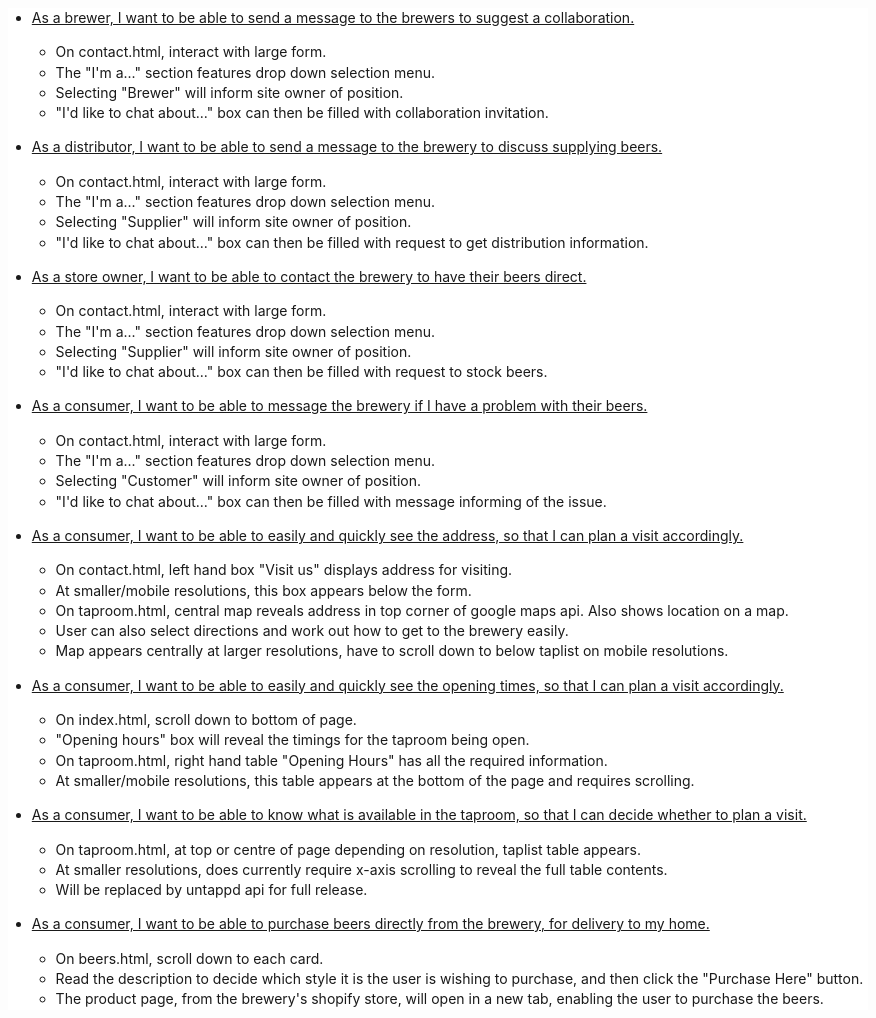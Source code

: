 - [As a brewer, I want to be able to send a message to the brewers to suggest a collaboration.](/readme/images/userstories/brewercontact.png)
    - On contact.html, interact with large form. 
    - The "I'm a..." section features drop down selection menu. 
    - Selecting "Brewer" will inform site owner of position. 
    - "I'd like to chat about..." box can then be filled with collaboration invitation. 

- [As a distributor, I want to be able to send a message to the brewery to discuss supplying beers.](/readme/images/userstories/brewercontact.png)
    - On contact.html, interact with large form. 
    - The "I'm a..." section features drop down selection menu. 
    - Selecting "Supplier" will inform site owner of position.  
    - "I'd like to chat about..." box can then be filled with request to get distribution information. 

- [As a store owner, I want to be able to contact the brewery to have their beers direct.](/readme/images/userstories/brewercontact.png)
    - On contact.html, interact with large form. 
    - The "I'm a..." section features drop down selection menu. 
    - Selecting "Supplier" will inform site owner of position.  
    - "I'd like to chat about..." box can then be filled with request to stock beers. 

- [As a consumer, I want to be able to message the brewery if I have a problem with their beers.](/readme/images/userstories/brewercontact.png)
    - On contact.html, interact with large form. 
    - The "I'm a..." section features drop down selection menu. 
    - Selecting "Customer" will inform site owner of position.  
    - "I'd like to chat about..." box can then be filled with message informing of the issue. 

- [As a consumer, I want to be able to easily and quickly see the address, so that I can plan a visit accordingly.](/readme/images/userstories/taproom.png)
    - On contact.html, left hand box "Visit us" displays address for visiting. 
    - At smaller/mobile resolutions, this box appears below the form. 
    - On taproom.html, central map reveals address in top corner of google maps api. Also shows location on a map.
    - User can also select directions and work out how to get to the brewery easily. 
    - Map appears centrally at larger resolutions, have to scroll down to below taplist on mobile resolutions.

- [As a consumer, I want to be able to easily and quickly see the opening times, so that I can plan a visit accordingly.](/readme/images/userstories/indexhours.png) 
    - On index.html, scroll down to bottom of page. 
    - "Opening hours" box will reveal the timings for the taproom being open. 
    - On taproom.html, right hand table "Opening Hours" has all the required information. 
    - At smaller/mobile resolutions, this table appears at the bottom of the page and requires scrolling.

- [As a consumer, I want to be able to know what is available in the taproom, so that I can decide whether to plan a visit.](/readme/images/userstories/taplist.png)
    - On taproom.html, at top or centre of page depending on resolution, taplist table appears.
    - At smaller resolutions, does currently require x-axis scrolling to reveal the full table contents. 
    - Will be replaced by untappd api for full release. 

- [As a consumer, I want to be able to purchase beers directly from the brewery, for delivery to my home.](/readme/images/userstories/purchaselink.png)
    - On beers.html, scroll down to each card. 
    - Read the description to decide which style it is the user is wishing to purchase, and then click the "Purchase Here" button. 
    - The product page, from the brewery's shopify store, will open in a new tab, enabling the user to purchase the beers.
